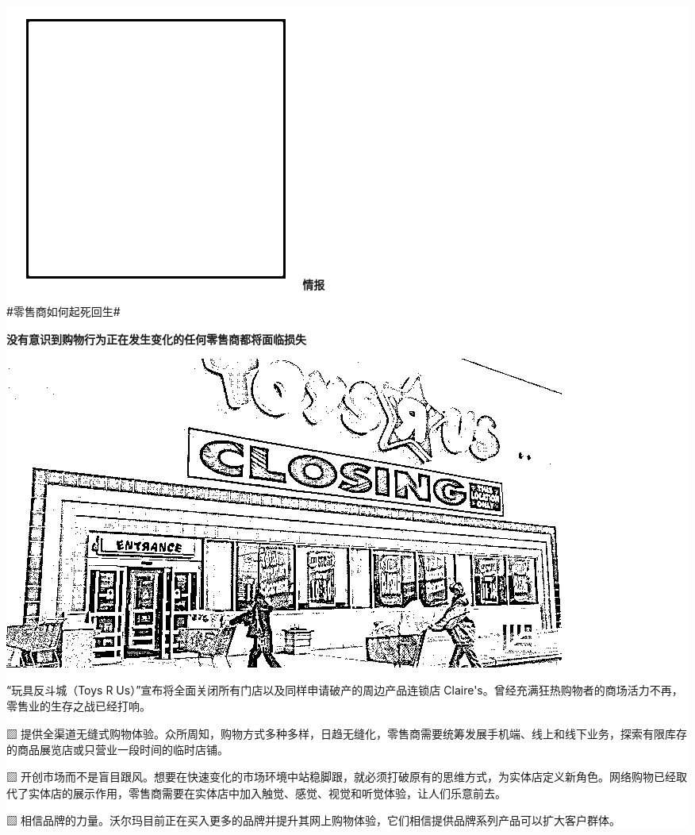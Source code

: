 **![](img/258b0a0d32f0b4bf0f3a1847aa1ae3aa.png) 情报**

#零售商如何起死回生#

**没有意识到购物行为正在发生变化的任何零售商都将面临损失**

![](img/ba2a96e3a7e6ae87742ae773ba3a5d33.png)

“玩具反斗城（Toys R Us）”宣布将全面关闭所有门店以及同样申请破产的周边产品连锁店 Claire's。曾经充满狂热购物者的商场活力不再，零售业的生存之战已经打响。

▨ 提供全渠道无缝式购物体验。众所周知，购物方式多种多样，日趋无缝化，零售商需要统筹发展手机端、线上和线下业务，探索有限库存的商品展览店或只营业一段时间的临时店铺。

▨ 开创市场而不是盲目跟风。想要在快速变化的市场环境中站稳脚跟，就必须打破原有的思维方式，为实体店定义新角色。网络购物已经取代了实体店的展示作用，零售商需要在实体店中加入触觉、感觉、视觉和听觉体验，让人们乐意前去。

▨ 相信品牌的力量。沃尔玛目前正在买入更多的品牌并提升其网上购物体验，它们相信提供品牌系列产品可以扩大客户群体。
